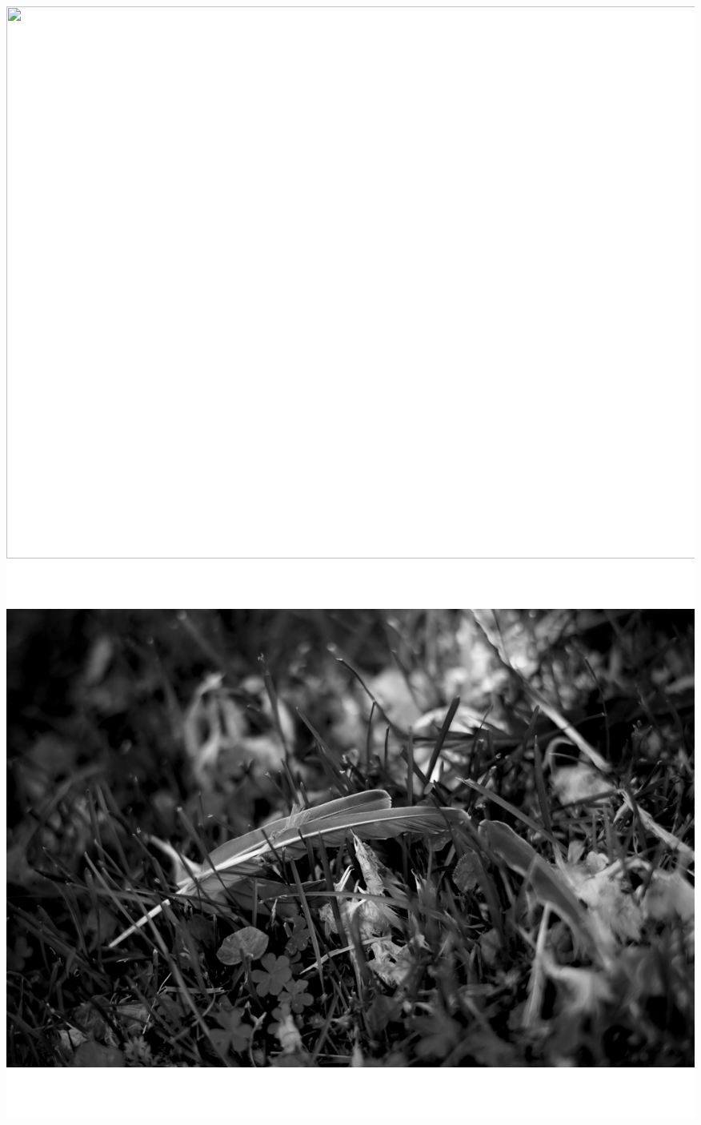 <center><img src="/assets/images/DSC01747.jpeg" width="1033.6" height="689.6"></center>

<center><img src="/assets/images/DSC01757.jpeg" width="1033.6" height="689.6"></center>
